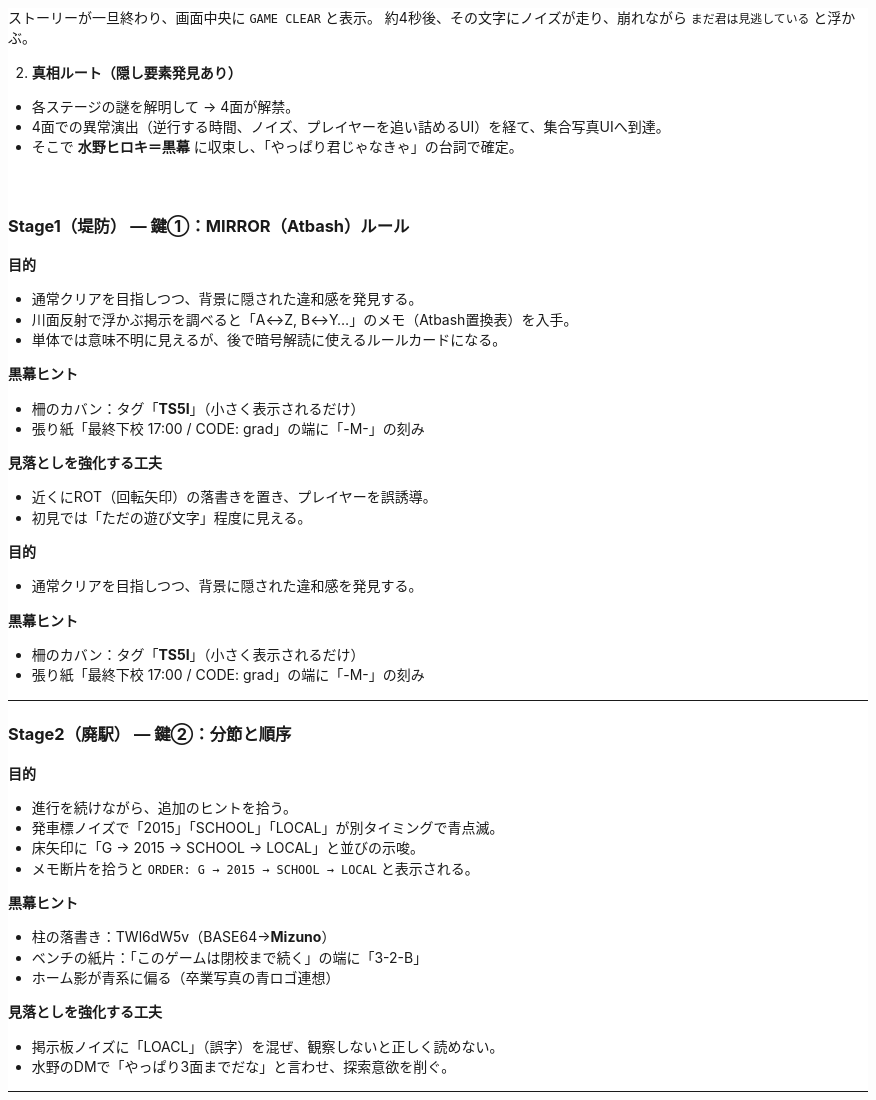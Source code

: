 ストーリーが一旦終わり、画面中央に `GAME CLEAR` と表示。 約4秒後、その文字にノイズが走り、崩れながら `まだ君は見逃している` と浮かぶ。



2. **真相ルート（隠し要素発見あり）**

- 各ステージの謎を解明して → 4面が解禁。
- 4面での異常演出（逆行する時間、ノイズ、プレイヤーを追い詰めるUI）を経て、集合写真UIへ到達。
- そこで **水野ヒロキ＝黒幕** に収束し、「やっぱり君じゃなきゃ」の台詞で確定。

　

### Stage1（堤防） — 鍵①：MIRROR（Atbash）ルール

**目的**

- 通常クリアを目指しつつ、背景に隠された違和感を発見する。
- 川面反射で浮かぶ掲示を調べると「A↔Z, B↔Y…」のメモ（Atbash置換表）を入手。
- 単体では意味不明に見えるが、後で暗号解読に使えるルールカードになる。

**黒幕ヒント**

- 柵のカバン：タグ「**TS5I**」（小さく表示されるだけ）
- 張り紙「最終下校 17:00 / CODE: grad」の端に「-M-」の刻み

**見落としを強化する工夫**

- 近くにROT（回転矢印）の落書きを置き、プレイヤーを誤誘導。
- 初見では「ただの遊び文字」程度に見える。

**目的**

- 通常クリアを目指しつつ、背景に隠された違和感を発見する。

**黒幕ヒント**

- 柵のカバン：タグ「**TS5I**」（小さく表示されるだけ）
- 張り紙「最終下校 17:00 / CODE: grad」の端に「-M-」の刻み

---

### Stage2（廃駅） — 鍵②：分節と順序

**目的**

- 進行を続けながら、追加のヒントを拾う。
- 発車標ノイズで「2015」「SCHOOL」「LOCAL」が別タイミングで青点滅。
- 床矢印に「G → 2015 → SCHOOL → LOCAL」と並びの示唆。
- メモ断片を拾うと `ORDER: G → 2015 → SCHOOL → LOCAL` と表示される。

**黒幕ヒント**

- 柱の落書き：TWl6dW5v（BASE64→**Mizuno**）
- ベンチの紙片：「このゲームは閉校まで続く」の端に「3-2-B」
- ホーム影が青系に偏る（卒業写真の青ロゴ連想）

**見落としを強化する工夫**

- 掲示板ノイズに「LOACL」（誤字）を混ぜ、観察しないと正しく読めない。
- 水野のDMで「やっぱり3面までだな」と言わせ、探索意欲を削ぐ。

---